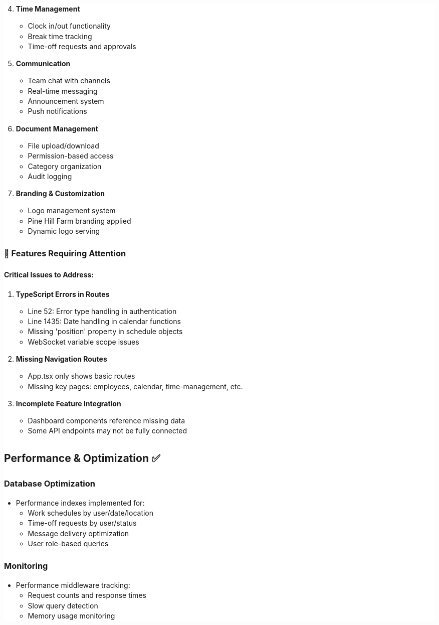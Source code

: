 4. **Time Management**
   - Clock in/out functionality
   - Break time tracking
   - Time-off requests and approvals

5. **Communication**
   - Team chat with channels
   - Real-time messaging
   - Announcement system
   - Push notifications

6. **Document Management**
   - File upload/download
   - Permission-based access
   - Category organization
   - Audit logging

7. **Branding & Customization**
   - Logo management system
   - Pine Hill Farm branding applied
   - Dynamic logo serving

### 🔄 Features Requiring Attention

#### Critical Issues to Address:

1. **TypeScript Errors in Routes**
   - Line 52: Error type handling in authentication
   - Line 1435: Date handling in calendar functions
   - Missing 'position' property in schedule objects
   - WebSocket variable scope issues

2. **Missing Navigation Routes**
   - App.tsx only shows basic routes
   - Missing key pages: employees, calendar, time-management, etc.

3. **Incomplete Feature Integration**
   - Dashboard components reference missing data
   - Some API endpoints may not be fully connected

## Performance & Optimization ✅

### Database Optimization
- Performance indexes implemented for:
  - Work schedules by user/date/location
  - Time-off requests by user/status
  - Message delivery optimization
  - User role-based queries

### Monitoring
- Performance middleware tracking:
  - Request counts and response times
  - Slow query detection
  - Memory usage monitoring
